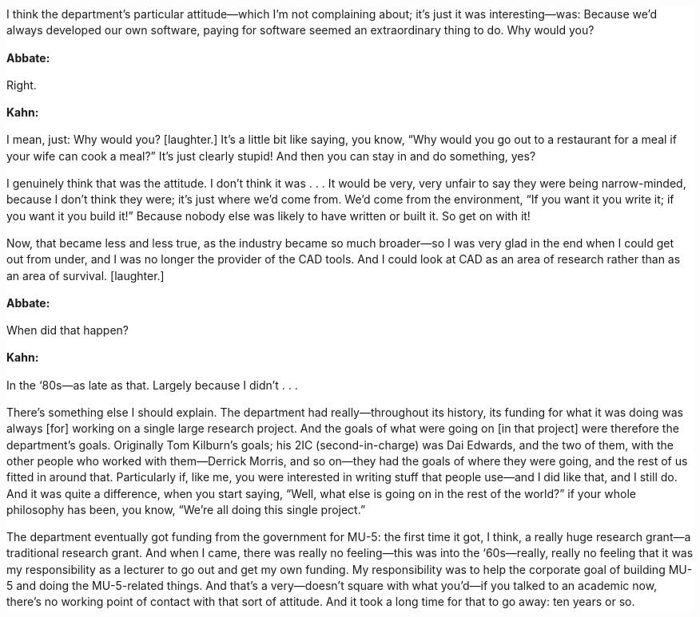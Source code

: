 I think the department’s particular attitude—which I’m not complaining
about; it’s just it was interesting—was: Because we’d always developed
our own software, paying for software seemed an extraordinary thing to
do. Why would you?

**Abbate:**

Right.

**Kahn:**

I mean, just: Why would you? \[laughter.\] It’s a little bit like
saying, you know, “Why would you go out to a restaurant for a meal if
your wife can cook a meal?” It’s just clearly stupid\! And then you can
stay in and do something, yes?

I genuinely think that was the attitude. I don’t think it was . . . It
would be very, very unfair to say they were being narrow-minded, because
I don’t think they were; it’s just where we’d come from. We’d come from
the environment, “If you want it you write it; if you want it you build
it\!” Because nobody else was likely to have written or built it. So get
on with it\!

Now, that became less and less true, as the industry became so much
broader—so I was very glad in the end when I could get out from under,
and I was no longer the provider of the CAD tools. And I could look at
CAD as an area of research rather than as an area of survival.
\[laughter.\]

**Abbate:**

When did that happen?

**Kahn:**

In the ‘80s—as late as that. Largely because I didn’t . . .

There’s something else I should explain. The department had
really—throughout its history, its funding for what it was doing was
always \[for\] working on a single large research project. And the goals
of what were going on \[in that project\] were therefore the
department’s goals. Originally Tom Kilburn’s goals; his 2IC
(second-in-charge) was Dai Edwards, and the two of them, with the other
people who worked with them—Derrick Morris, and so on—they had the goals
of where they were going, and the rest of us fitted in around that.
Particularly if, like me, you were interested in writing stuff that
people use—and I did like that, and I still do. And it was quite a
difference, when you start saying, “Well, what else is going on in the
rest of the world?” if your whole philosophy has been, you know, “We’re
all doing this single project.”

The department eventually got funding from the government for MU-5: the
first time it got, I think, a really huge research grant—a traditional
research grant. And when I came, there was really no feeling—this was
into the ‘60s—really, really no feeling that it was my responsibility as
a lecturer to go out and get my own funding. My responsibility was to
help the corporate goal of building MU-5 and doing the MU-5-related
things. And that’s a very—doesn’t square with what you’d—if you talked
to an academic now, there’s no working point of contact with that sort
of attitude. And it took a long time for that to go away: ten years or
so.
